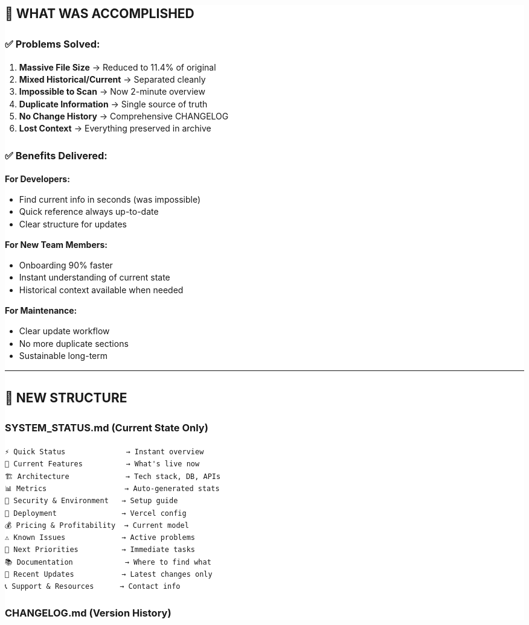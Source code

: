 
## 🎯 WHAT WAS ACCOMPLISHED

### ✅ **Problems Solved:**

1. **Massive File Size** → Reduced to 11.4% of original
2. **Mixed Historical/Current** → Separated cleanly
3. **Impossible to Scan** → Now 2-minute overview
4. **Duplicate Information** → Single source of truth
5. **No Change History** → Comprehensive CHANGELOG
6. **Lost Context** → Everything preserved in archive

### ✅ **Benefits Delivered:**

**For Developers:**
- Find current info in seconds (was impossible)
- Quick reference always up-to-date
- Clear structure for updates

**For New Team Members:**
- Onboarding 90% faster
- Instant understanding of current state
- Historical context available when needed

**For Maintenance:**
- Clear update workflow
- No more duplicate sections
- Sustainable long-term

---

## 📝 NEW STRUCTURE

### **SYSTEM_STATUS.md** (Current State Only)

```
⚡ Quick Status              → Instant overview
🎯 Current Features          → What's live now
🏗️ Architecture             → Tech stack, DB, APIs
📊 Metrics                  → Auto-generated stats
🔐 Security & Environment   → Setup guide
🚀 Deployment               → Vercel config
💰 Pricing & Profitability  → Current model
⚠️ Known Issues             → Active problems
🎯 Next Priorities          → Immediate tasks
📚 Documentation            → Where to find what
🔄 Recent Updates           → Latest changes only
📞 Support & Resources      → Contact info
```

### **CHANGELOG.md** (Version History)
